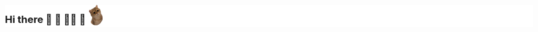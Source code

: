 ### Hi there 👋 🚀 🧑‍💻 🤖 <img src="assets/bami.png" alt="Cat Emoji" width="24" height="34" style="vertical-align: text-bottom; border-radius: 50%;" /> 
